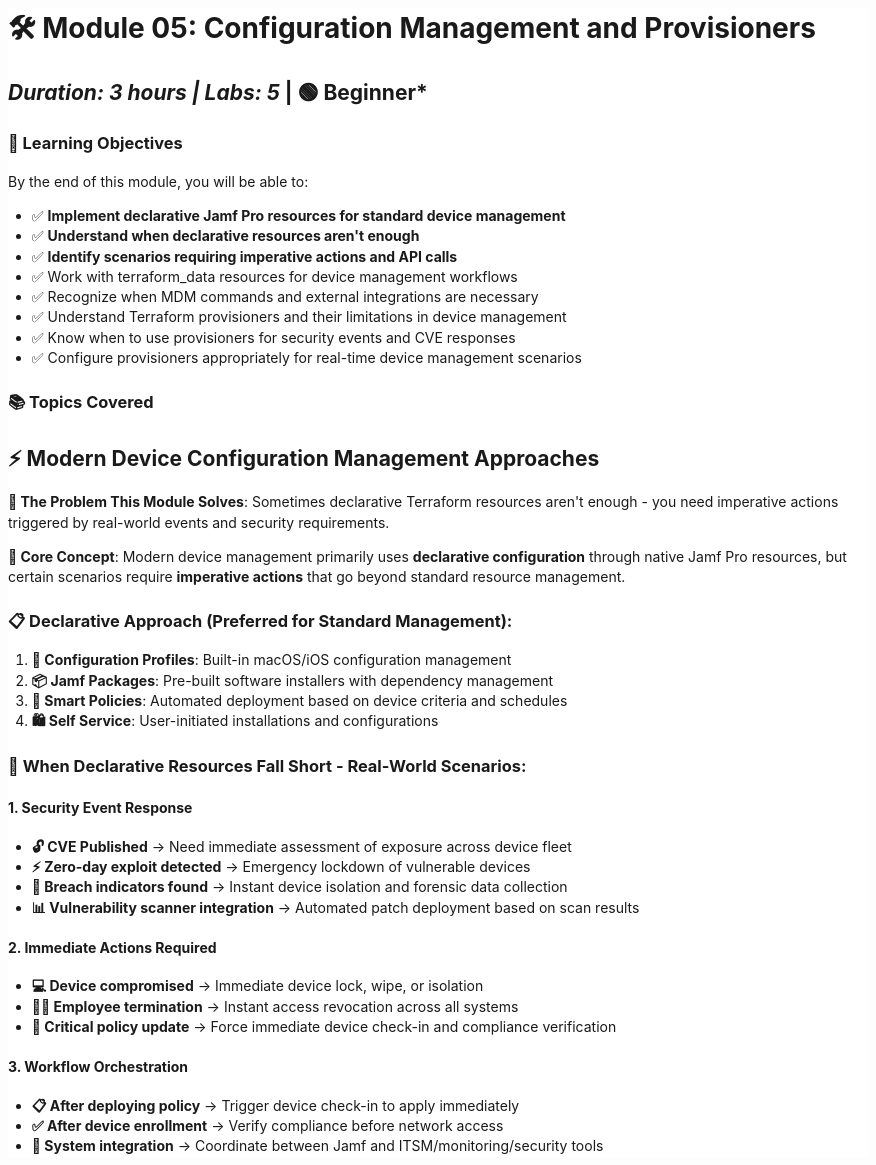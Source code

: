 # 🛠️ Module 05: Configuration Management and Provisioners

*Duration: 3 hours | Labs: 5* | 🟢 Beginner*
---

### 🎯 Learning Objectives
By the end of this module, you will be able to:
- ✅ **Implement declarative Jamf Pro resources for standard device management**
- ✅ **Understand when declarative resources aren't enough**  
- ✅ **Identify scenarios requiring imperative actions and API calls**
- ✅ Work with terraform_data resources for device management workflows
- ✅ Recognize when MDM commands and external integrations are necessary
- ✅ Understand Terraform provisioners and their limitations in device management
- ✅ Know when to use provisioners for security events and CVE responses
- ✅ Configure provisioners appropriately for real-time device management scenarios

### 📚 Topics Covered

## ⚡ Modern Device Configuration Management Approaches

**🎯 The Problem This Module Solves**: Sometimes declarative Terraform resources aren't enough - you need imperative actions triggered by real-world events and security requirements.

**🔑 Core Concept**: Modern device management primarily uses **declarative configuration** through native Jamf Pro resources, but certain scenarios require **imperative actions** that go beyond standard resource management.

### 📋 **Declarative Approach** (Preferred for Standard Management):

1. **📱 Configuration Profiles**: Built-in macOS/iOS configuration management
2. **📦 Jamf Packages**: Pre-built software installers with dependency management  
3. **🎯 Smart Policies**: Automated deployment based on device criteria and schedules
4. **🛍️ Self Service**: User-initiated installations and configurations

### 🚨 **When Declarative Resources Fall Short - Real-World Scenarios:**

#### **1. Security Event Response**
- **🔓 CVE Published** → Need immediate assessment of exposure across device fleet
- **⚡ Zero-day exploit detected** → Emergency lockdown of vulnerable devices
- **🚩 Breach indicators found** → Instant device isolation and forensic data collection
- **📊 Vulnerability scanner integration** → Automated patch deployment based on scan results

#### **2. Immediate Actions Required**
- **💻 Device compromised** → Immediate device lock, wipe, or isolation
- **🏃‍♂️ Employee termination** → Instant access revocation across all systems
- **🔄 Critical policy update** → Force immediate device check-in and compliance verification

#### **3. Workflow Orchestration**
- **📋 After deploying policy** → Trigger device check-in to apply immediately
- **✅ After device enrollment** → Verify compliance before network access
- **🔗 System integration** → Coordinate between Jamf and ITSM/monitoring/security tools
